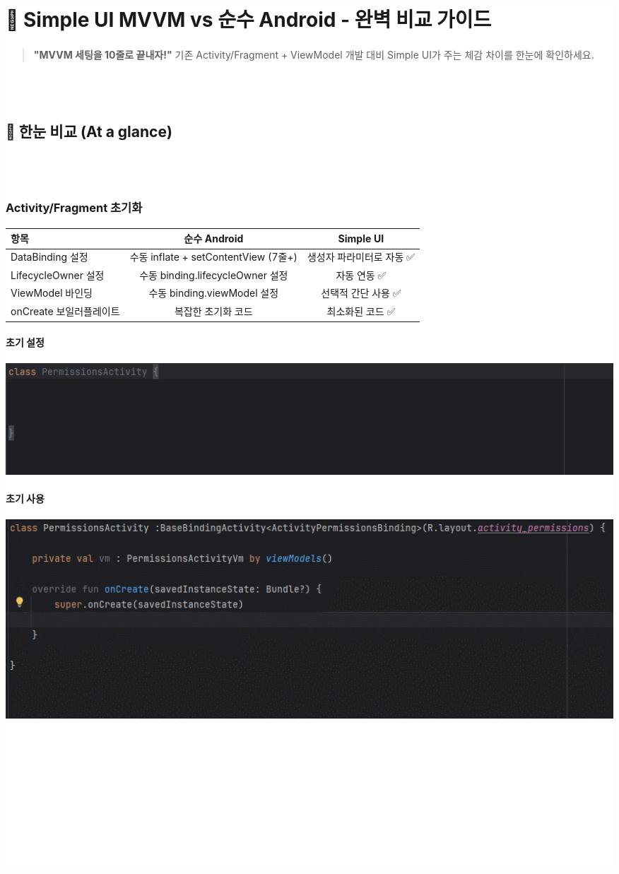 # 📱 Simple UI MVVM vs 순수 Android - 완벽 비교 가이드


> **"MVVM 세팅을 10줄로 끝내자!"** 기존 Activity/Fragment + ViewModel 개발 대비 Simple UI가 주는 체감 차이를 한눈에 확인하세요.

<br>
</br>

## 🔎 한눈 비교 (At a glance)

<br>
</br>

### Activity/Fragment 초기화

| 항목 | 순수 Android |   Simple UI    |
|:--|:--:|:--------------:|
| DataBinding 설정 | 수동 inflate + setContentView (7줄+) | 생성자 파라미터로 자동 ✅ |
| LifecycleOwner 설정 | 수동 binding.lifecycleOwner 설정 |    자동 연동 ✅     |
| ViewModel 바인딩 | 수동 binding.viewModel 설정 |  선택적 간단 사용 ✅   |
| onCreate 보일러플레이트 | 복잡한 초기화 코드 |   최소화된 코드 ✅    |

#### 초기 설정
![mvvm_activity_init_example.gif](example%2Fmvvm_activity_init_example.gif)

#### 초기 사용
![mvvm_activity_vm_init_2_example.gif](example%2Fmvvm_activity_vm_init_2_example.gif)
